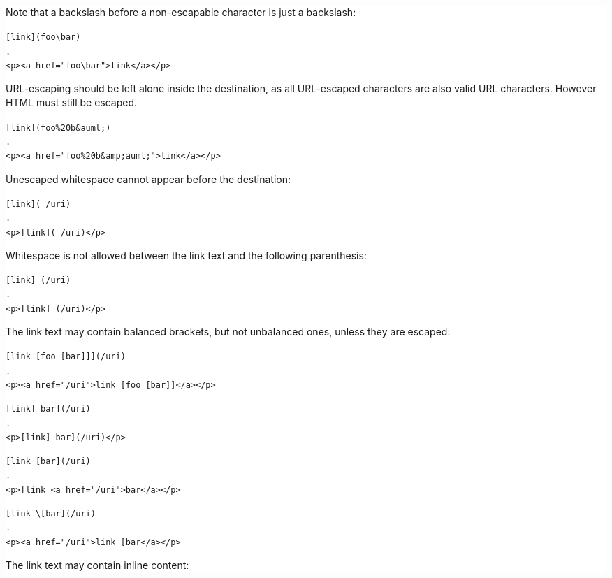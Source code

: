 Note that a backslash before a non-escapable character is just a backslash:

```````````````````````````````` example
[link](foo\bar)
.
<p><a href="foo\bar">link</a></p>
````````````````````````````````

URL-escaping should be left alone inside the destination, as all URL-escaped characters are also valid URL characters. However HTML must still be escaped.

```````````````````````````````` example
[link](foo%20b&auml;)
.
<p><a href="foo%20b&amp;auml;">link</a></p>
````````````````````````````````

Unescaped whitespace cannot appear before the destination:

```````````````````````````````` example
[link]( /uri)
.
<p>[link]( /uri)</p>
````````````````````````````````

Whitespace is not allowed between the link text and the following parenthesis:

```````````````````````````````` example
[link] (/uri)
.
<p>[link] (/uri)</p>
````````````````````````````````

The link text may contain balanced brackets, but not unbalanced ones, unless they are escaped:

```````````````````````````````` example
[link [foo [bar]]](/uri)
.
<p><a href="/uri">link [foo [bar]]</a></p>
````````````````````````````````

```````````````````````````````` example
[link] bar](/uri)
.
<p>[link] bar](/uri)</p>
````````````````````````````````

```````````````````````````````` example
[link [bar](/uri)
.
<p>[link <a href="/uri">bar</a></p>
````````````````````````````````

```````````````````````````````` example
[link \[bar](/uri)
.
<p><a href="/uri">link [bar</a></p>
````````````````````````````````

The link text may contain inline content:
